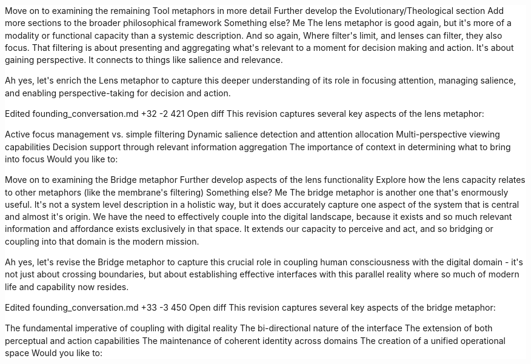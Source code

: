 Move on to examining the remaining Tool metaphors in more detail
Further develop the Evolutionary/Theological section
Add more sections to the broader philosophical framework
Something else?
Me
The lens metaphor is good again, but it's more of a modality or functional capacity than a systemic description.  And so again, Where filter's limit, and lenses can filter, they also focus.  That filtering is about presenting and aggregating what's relevant to a moment for decision making and action.   It's about gaining perspective.  It connects to things like salience and relevance.

Ah yes, let's enrich the Lens metaphor to capture this deeper understanding of its role in focusing attention, managing salience, and enabling perspective-taking for decision and action.

Edited
founding_conversation.md
+32
-2
 421
Open diff
This revision captures several key aspects of the lens metaphor:

Active focus management vs. simple filtering
Dynamic salience detection and attention allocation
Multi-perspective viewing capabilities
Decision support through relevant information aggregation
The importance of context in determining what to bring into focus
Would you like to:

Move on to examining the Bridge metaphor
Further develop aspects of the lens functionality
Explore how the lens capacity relates to other metaphors (like the membrane's filtering)
Something else?
Me
The bridge metaphor is another one that's enormously useful.  It's not a system level description in a holistic way, but it does accurately capture one aspect of the system that is central and almost it's origin.  We have the need to effectively couple into the digital landscape, because it exists and so much relevant information and affordance exists exclusively in that space.  It extends our capacity to perceive and act, and so bridging or coupling into that domain is the modern mission.

Ah yes, let's revise the Bridge metaphor to capture this crucial role in coupling human consciousness with the digital domain - it's not just about crossing boundaries, but about establishing effective interfaces with this parallel reality where so much of modern life and capability now resides.

Edited
founding_conversation.md
+33
-3
 450
Open diff
This revision captures several key aspects of the bridge metaphor:

The fundamental imperative of coupling with digital reality
The bi-directional nature of the interface
The extension of both perceptual and action capabilities
The maintenance of coherent identity across domains
The creation of a unified operational space
Would you like to:
